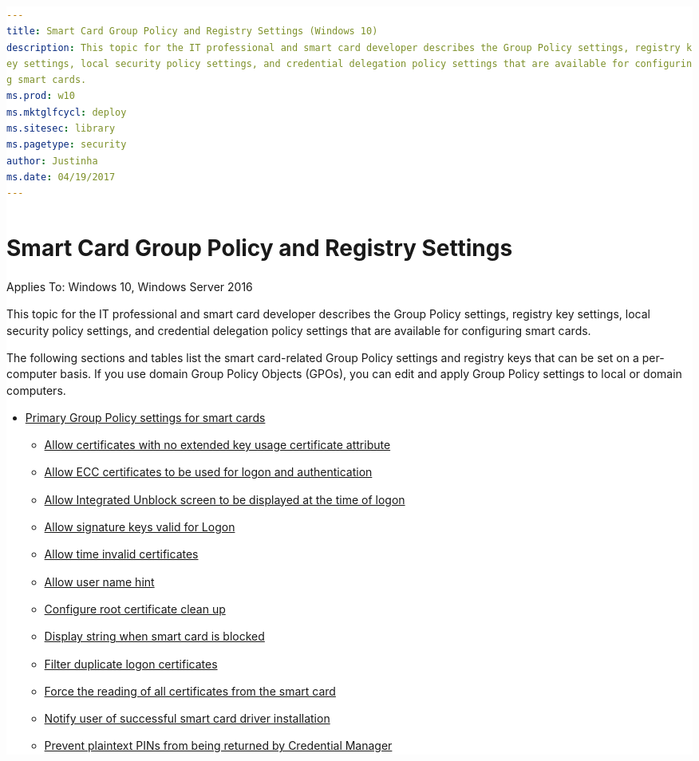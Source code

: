 ```yaml
---
title: Smart Card Group Policy and Registry Settings (Windows 10)
description: This topic for the IT professional and smart card developer describes the Group Policy settings, registry key settings, local security policy settings, and credential delegation policy settings that are available for configuring smart cards.
ms.prod: w10
ms.mktglfcycl: deploy
ms.sitesec: library
ms.pagetype: security
author: Justinha
ms.date: 04/19/2017
---
```


# Smart Card Group Policy and Registry Settings

Applies To: Windows 10, Windows Server 2016

This topic for the IT professional and smart card developer describes the Group Policy settings, registry key settings, local security policy settings, and credential delegation policy settings that are available for configuring smart cards.

The following sections and tables list the smart card-related Group Policy settings and registry keys that can be set on a per-computer basis. If you use domain Group Policy Objects (GPOs), you can edit and apply Group Policy settings to local or domain computers.

-   [Primary Group Policy settings for smart cards](#primary-group-policy-settings-for-smart-cards)

    -   [Allow certificates with no extended key usage certificate attribute](#allow-certificates-with-no-extended-key-usage-certificate-attribute)

    -   [Allow ECC certificates to be used for logon and authentication](#allow-ecc-certificates-to-be-used-for-logon-and-authentication)

    -   [Allow Integrated Unblock screen to be displayed at the time of logon](#allow-integrated-unblock-screen-to-be-displayed-at-the-time-of-logon)

    -   [Allow signature keys valid for Logon](#allow-signature-keys-valid-for-logon)

    -   [Allow time invalid certificates](#allow-time-invalid-certificates)

    -   [Allow user name hint](#allow-user-name-hint)

    -   [Configure root certificate clean up](#configure-root-certificate-clean-up)

    -   [Display string when smart card is blocked](#display-string-when-smart-card-is-blocked)

    -   [Filter duplicate logon certificates](#filter-duplicate-logon-certificates)

    -   [Force the reading of all certificates from the smart card](#force-the-reading-of-all-certificates-from-the-smart-card)

    -   [Notify user of successful smart card driver installation](#notify-user-of-successful-smart-card-driver-installation)

    -   [Prevent plaintext PINs from being returned by Credential Manager](#prevent-plaintext-pins-from-being-returned-by-credential-manager)
